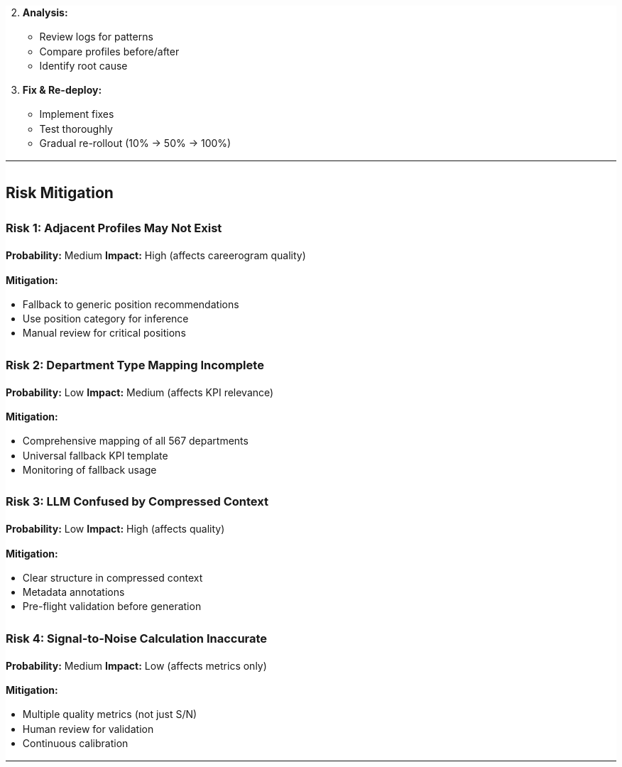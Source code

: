 2. **Analysis:**
   - Review logs for patterns
   - Compare profiles before/after
   - Identify root cause

3. **Fix & Re-deploy:**
   - Implement fixes
   - Test thoroughly
   - Gradual re-rollout (10% → 50% → 100%)

---

## Risk Mitigation

### Risk 1: Adjacent Profiles May Not Exist

**Probability:** Medium
**Impact:** High (affects careerogram quality)

**Mitigation:**
- Fallback to generic position recommendations
- Use position category for inference
- Manual review for critical positions

### Risk 2: Department Type Mapping Incomplete

**Probability:** Low
**Impact:** Medium (affects KPI relevance)

**Mitigation:**
- Comprehensive mapping of all 567 departments
- Universal fallback KPI template
- Monitoring of fallback usage

### Risk 3: LLM Confused by Compressed Context

**Probability:** Low
**Impact:** High (affects quality)

**Mitigation:**
- Clear structure in compressed context
- Metadata annotations
- Pre-flight validation before generation

### Risk 4: Signal-to-Noise Calculation Inaccurate

**Probability:** Medium
**Impact:** Low (affects metrics only)

**Mitigation:**
- Multiple quality metrics (not just S/N)
- Human review for validation
- Continuous calibration

---